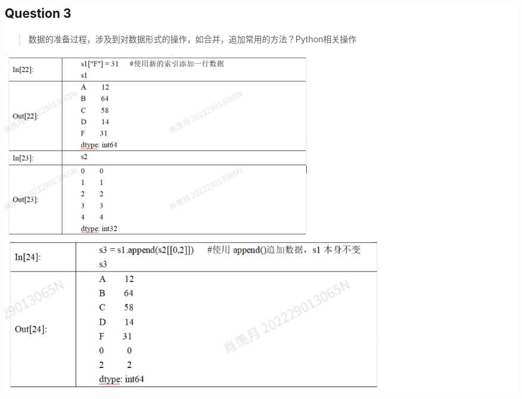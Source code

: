 



## Question 3

> 数据的准备过程，涉及到对数据形式的操作，如合并，追加常用的方法？Python相关操作

<img src="./question.assets/image-20250421155404698.png" alt="image-20250421155404698" style="zoom: 50%;" />

<img src="./question.assets/image-20250418203829976.png" alt="image-20250418203829976" style="zoom:80%;" />
